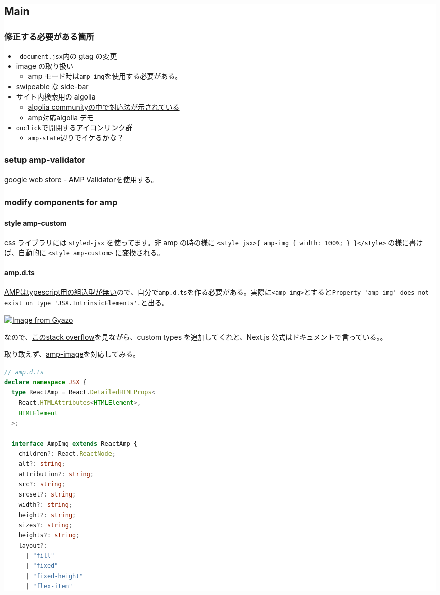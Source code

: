

## Main

### 修正する必要がある箇所

- `_document.jsx`内の gtag の変更
- image の取り扱い
  - amp モード時は`amp-img`を使用する必要がある。
- swipeable な side-bar
- サイト内検索用の algolia
  - [algolia communityの中で対応法が示されている](https://discourse.algolia.com/t/amp-support-for-algolia/1697)
  - [amp対応algolia デモ](https://amp-script-demos.glitch.me/algolia.html)
- `onclick`で開閉するアイコンリンク群
  - `amp-state`辺りでイケるかな？

### setup amp-validator

[google web store - AMP Validator](https://chrome.google.com/webstore/detail/amp-validator/nmoffdblmcmgeicmolmhobpoocbbmknc?hl=ja)を使用する。

### modify components for amp

#### style amp-custom

css ライブラリには `styled-jsx` を使ってます。非 amp の時の様に `<style jsx>{ amp-img { width: 100%; } }</style>` の様に書けば、自動的に `<style amp-custom>` に変換される。

#### amp.d.ts

[AMPはtypescript用の組込型が無い](https://nextjs.org/docs/advanced-features/amp-support/typescript)ので、自分で`amp.d.ts`を作る必要がある。実際に`<amp-img>`とすると`Property 'amp-img' does not exist on type 'JSX.IntrinsicElements'.`と出る。

[![Image from Gyazo](https://i.gyazo.com/7957a2c68ea932ab562c6a1ff25c0f02.png)](https://gyazo.com/7957a2c68ea932ab562c6a1ff25c0f02)

なので、[このstack overflow](https://stackoverflow.com/questions/50585952/typescript-and-google-amp-property-amp-img-does-not-exist-on-type-jsx-intrin/50601125#50601125)を見ながら、custom types を追加してくれと、Next.js 公式はドキュメントで言っている。。

取り敢えず、[amp-image](https://amp.dev/ja/documentation/components/amp-img/?format=websites)を対応してみる。

```typescript
// amp.d.ts
declare namespace JSX {
  type ReactAmp = React.DetailedHTMLProps<
    React.HTMLAttributes<HTMLElement>,
    HTMLElement
  >;

  interface AmpImg extends ReactAmp {
    children?: React.ReactNode;
    alt?: string;
    attribution?: string;
    src?: string;
    srcset?: string;
    width?: string;
    height?: string;
    sizes?: string;
    heights?: string;
    layout?:
      | "fill"
      | "fixed"
      | "fixed-height"
      | "flex-item"
```